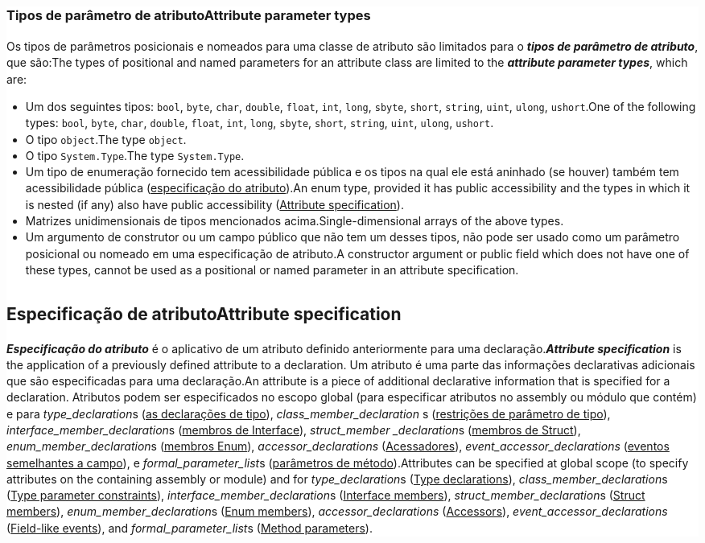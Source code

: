 ### <a name="attribute-parameter-types"></a><span data-ttu-id="4f0b6-144">Tipos de parâmetro de atributo</span><span class="sxs-lookup"><span data-stu-id="4f0b6-144">Attribute parameter types</span></span>

<span data-ttu-id="4f0b6-145">Os tipos de parâmetros posicionais e nomeados para uma classe de atributo são limitados para o ***tipos de parâmetro de atributo***, que são:</span><span class="sxs-lookup"><span data-stu-id="4f0b6-145">The types of positional and named parameters for an attribute class are limited to the ***attribute parameter types***, which are:</span></span>

*  <span data-ttu-id="4f0b6-146">Um dos seguintes tipos: `bool`, `byte`, `char`, `double`, `float`, `int`, `long`, `sbyte`, `short`, `string`, `uint`, `ulong`, `ushort`.</span><span class="sxs-lookup"><span data-stu-id="4f0b6-146">One of the following types: `bool`, `byte`, `char`, `double`, `float`, `int`, `long`, `sbyte`, `short`, `string`, `uint`, `ulong`, `ushort`.</span></span>
*  <span data-ttu-id="4f0b6-147">O tipo `object`.</span><span class="sxs-lookup"><span data-stu-id="4f0b6-147">The type `object`.</span></span>
*  <span data-ttu-id="4f0b6-148">O tipo `System.Type`.</span><span class="sxs-lookup"><span data-stu-id="4f0b6-148">The type `System.Type`.</span></span>
*  <span data-ttu-id="4f0b6-149">Um tipo de enumeração fornecido tem acessibilidade pública e os tipos na qual ele está aninhado (se houver) também tem acessibilidade pública ([especificação do atributo](attributes.md#attribute-specification)).</span><span class="sxs-lookup"><span data-stu-id="4f0b6-149">An enum type, provided it has public accessibility and the types in which it is nested (if any) also have public accessibility ([Attribute specification](attributes.md#attribute-specification)).</span></span>
*  <span data-ttu-id="4f0b6-150">Matrizes unidimensionais de tipos mencionados acima.</span><span class="sxs-lookup"><span data-stu-id="4f0b6-150">Single-dimensional arrays of the above types.</span></span>
*  <span data-ttu-id="4f0b6-151">Um argumento de construtor ou um campo público que não tem um desses tipos, não pode ser usado como um parâmetro posicional ou nomeado em uma especificação de atributo.</span><span class="sxs-lookup"><span data-stu-id="4f0b6-151">A constructor argument or public field which does not have one of these types, cannot be used as a positional or named parameter in an attribute specification.</span></span>

## <a name="attribute-specification"></a><span data-ttu-id="4f0b6-152">Especificação de atributo</span><span class="sxs-lookup"><span data-stu-id="4f0b6-152">Attribute specification</span></span>

<span data-ttu-id="4f0b6-153">***Especificação do atributo*** é o aplicativo de um atributo definido anteriormente para uma declaração.</span><span class="sxs-lookup"><span data-stu-id="4f0b6-153">***Attribute specification*** is the application of a previously defined attribute to a declaration.</span></span> <span data-ttu-id="4f0b6-154">Um atributo é uma parte das informações declarativas adicionais que são especificadas para uma declaração.</span><span class="sxs-lookup"><span data-stu-id="4f0b6-154">An attribute is a piece of additional declarative information that is specified for a declaration.</span></span> <span data-ttu-id="4f0b6-155">Atributos podem ser especificados no escopo global (para especificar atributos no assembly ou módulo que contém) e para *type_declaration*s ([as declarações de tipo](namespaces.md#type-declarations)), *class_member_declaration* s ([restrições de parâmetro de tipo](classes.md#type-parameter-constraints)), *interface_member_declaration*s ([membros de Interface](interfaces.md#interface-members)), *struct_member _declaration*s ([membros de Struct](structs.md#struct-members)), *enum_member_declaration*s ([membros Enum](enums.md#enum-members)), *accessor_declarations*  ([Acessadores](classes.md#accessors)), *event_accessor_declarations* ([eventos semelhantes a campo](classes.md#field-like-events)), e *formal_parameter_list*s ([parâmetros de método](classes.md#method-parameters)).</span><span class="sxs-lookup"><span data-stu-id="4f0b6-155">Attributes can be specified at global scope (to specify attributes on the containing assembly or module) and for *type_declaration*s ([Type declarations](namespaces.md#type-declarations)), *class_member_declaration*s ([Type parameter constraints](classes.md#type-parameter-constraints)), *interface_member_declaration*s ([Interface members](interfaces.md#interface-members)), *struct_member_declaration*s ([Struct members](structs.md#struct-members)), *enum_member_declaration*s ([Enum members](enums.md#enum-members)), *accessor_declarations* ([Accessors](classes.md#accessors)), *event_accessor_declarations* ([Field-like events](classes.md#field-like-events)), and *formal_parameter_list*s ([Method parameters](classes.md#method-parameters)).</span></span>

